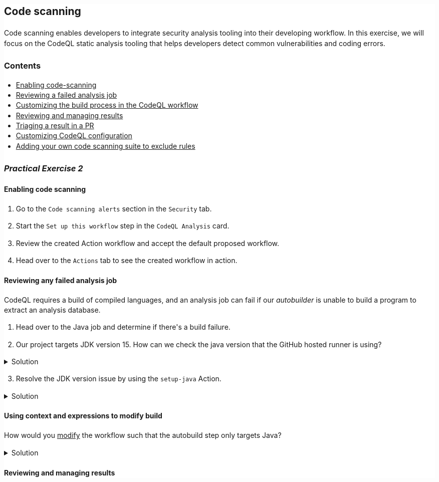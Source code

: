 ## Code scanning

Code scanning enables developers to integrate security analysis tooling into their developing workflow. In this exercise, we will focus on the CodeQL static analysis tooling that helps developers detect common vulnerabilities and coding errors.

### Contents

- [Enabling code-scanning](#enabling-code-scanning)
- [Reviewing a failed analysis job](#reviewing-a-failed-analysis-job)
- [Customizing the build process in the CodeQL workflow](#customizing-the-build-process-in-the-codeql-workflow)
- [Reviewing and managing results](#reviewing-and-managing-results)
- [Triaging a result in a PR](#triaging-a-result-in-a-pr)
- [Customizing CodeQL configuration](#customizing-codeql-configuration)
- [Adding your own code scanning suite to exclude rules](#adding-your-own-code-scanning-suite-to-exclude-rules)

### _**Practical Exercise 2**_

#### Enabling code scanning

1. Go to the `Code scanning alerts` section in the `Security` tab.

2. Start the `Set up this workflow` step in the `CodeQL Analysis` card.

3. Review the created Action workflow and accept the default proposed workflow.

4. Head over to the `Actions` tab to see the created workflow in action.


#### Reviewing any failed analysis job

CodeQL requires a build of compiled languages, and an analysis job can fail if our *autobuilder* is unable to build a program to extract an analysis database.

1. Head over to the Java job and determine if there's a build failure.

2. Our project targets JDK version 15. How can we check the java version that the GitHub hosted runner is using?

<details><summary>Solution</summary></details>

3. Resolve the JDK version issue by using the `setup-java` Action.


<details><summary>Solution</summary></details>


#### Using context and expressions to modify build

How would you [modify](https://docs.github.com/en/free-pro-team@latest/actions/reference/context-and-expression-syntax-for-github-actions) the workflow such that the autobuild step only targets Java?

  <details><summary>Solution</summary></details>
  
#### Reviewing and managing results
